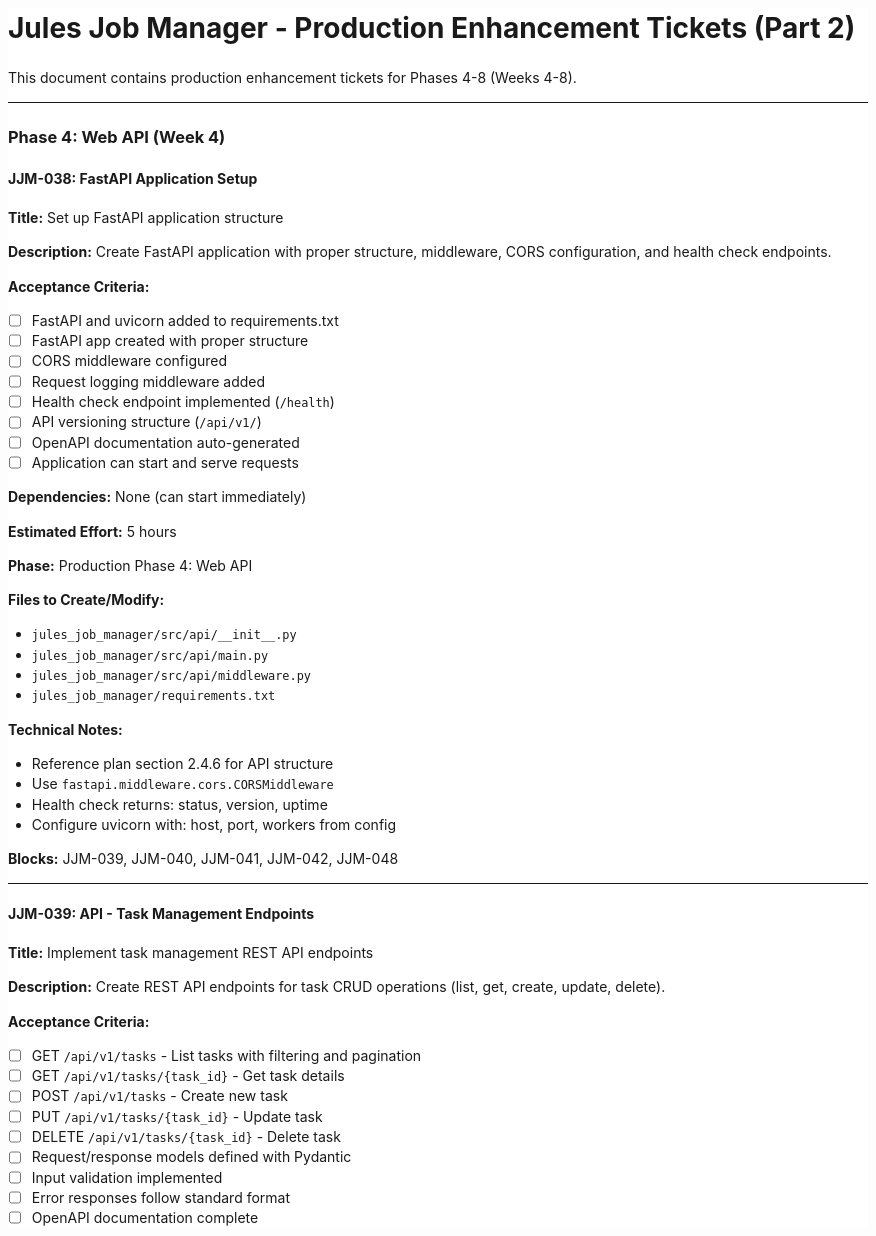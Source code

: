 # Jules Job Manager - Production Enhancement Tickets (Part 2)

This document contains production enhancement tickets for Phases 4-8 (Weeks 4-8).

---

### Phase 4: Web API (Week 4)

#### JJM-038: FastAPI Application Setup
**Title:** Set up FastAPI application structure

**Description:**
Create FastAPI application with proper structure, middleware, CORS configuration, and health check endpoints.

**Acceptance Criteria:**
- [ ] FastAPI and uvicorn added to requirements.txt
- [ ] FastAPI app created with proper structure
- [ ] CORS middleware configured
- [ ] Request logging middleware added
- [ ] Health check endpoint implemented (`/health`)
- [ ] API versioning structure (`/api/v1/`)
- [ ] OpenAPI documentation auto-generated
- [ ] Application can start and serve requests

**Dependencies:** None (can start immediately)

**Estimated Effort:** 5 hours

**Phase:** Production Phase 4: Web API

**Files to Create/Modify:**
- `jules_job_manager/src/api/__init__.py`
- `jules_job_manager/src/api/main.py`
- `jules_job_manager/src/api/middleware.py`
- `jules_job_manager/requirements.txt`

**Technical Notes:**
- Reference plan section 2.4.6 for API structure
- Use `fastapi.middleware.cors.CORSMiddleware`
- Health check returns: status, version, uptime
- Configure uvicorn with: host, port, workers from config

**Blocks:** JJM-039, JJM-040, JJM-041, JJM-042, JJM-048

---

#### JJM-039: API - Task Management Endpoints
**Title:** Implement task management REST API endpoints

**Description:**
Create REST API endpoints for task CRUD operations (list, get, create, update, delete).

**Acceptance Criteria:**
- [ ] GET `/api/v1/tasks` - List tasks with filtering and pagination
- [ ] GET `/api/v1/tasks/{task_id}` - Get task details
- [ ] POST `/api/v1/tasks` - Create new task
- [ ] PUT `/api/v1/tasks/{task_id}` - Update task
- [ ] DELETE `/api/v1/tasks/{task_id}` - Delete task
- [ ] Request/response models defined with Pydantic
- [ ] Input validation implemented
- [ ] Error responses follow standard format
- [ ] OpenAPI documentation complete
